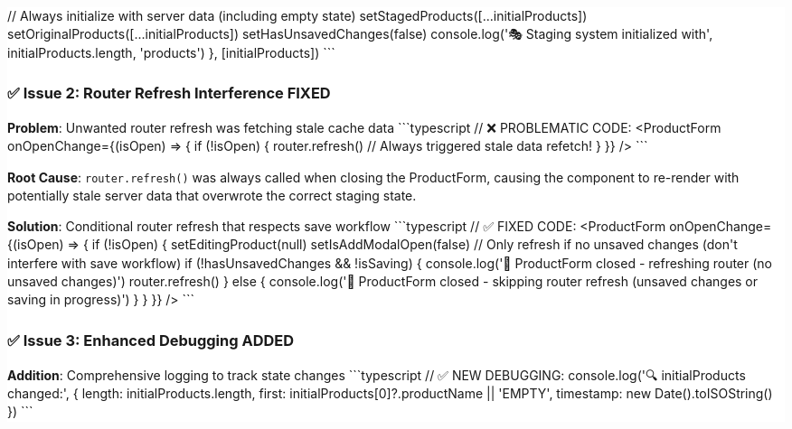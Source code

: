   // Always initialize with server data (including empty state)
  setStagedProducts([...initialProducts])
  setOriginalProducts([...initialProducts])
  setHasUnsavedChanges(false)
  console.log('🎭 Staging system initialized with', initialProducts.length, 'products')
}, [initialProducts])
\`\`\`

### ✅ **Issue 2: Router Refresh Interference FIXED**

**Problem**: Unwanted router refresh was fetching stale cache data
\`\`\`typescript
// ❌ PROBLEMATIC CODE:
<ProductForm
  onOpenChange={(isOpen) => {
    if (!isOpen) {
      router.refresh() // Always triggered stale data refetch!
    }
  }}
/>
\`\`\`

**Root Cause**: `router.refresh()` was always called when closing the ProductForm, causing the component to re-render with potentially stale server data that overwrote the correct staging state.

**Solution**: Conditional router refresh that respects save workflow
\`\`\`typescript
// ✅ FIXED CODE:
<ProductForm
  onOpenChange={(isOpen) => {
    if (!isOpen) {
      setEditingProduct(null)
      setIsAddModalOpen(false)
      // Only refresh if no unsaved changes (don't interfere with save workflow)
      if (!hasUnsavedChanges && !isSaving) {
        console.log('🔄 ProductForm closed - refreshing router (no unsaved changes)')
        router.refresh()
      } else {
        console.log('🚫 ProductForm closed - skipping router refresh (unsaved changes or saving in progress)')
      }
    }
  }}
/>
\`\`\`

### ✅ **Issue 3: Enhanced Debugging ADDED**

**Addition**: Comprehensive logging to track state changes
\`\`\`typescript
// ✅ NEW DEBUGGING:
console.log('🔍 initialProducts changed:', {
  length: initialProducts.length,
  first: initialProducts[0]?.productName || 'EMPTY',
  timestamp: new Date().toISOString()
})
\`\`\`
